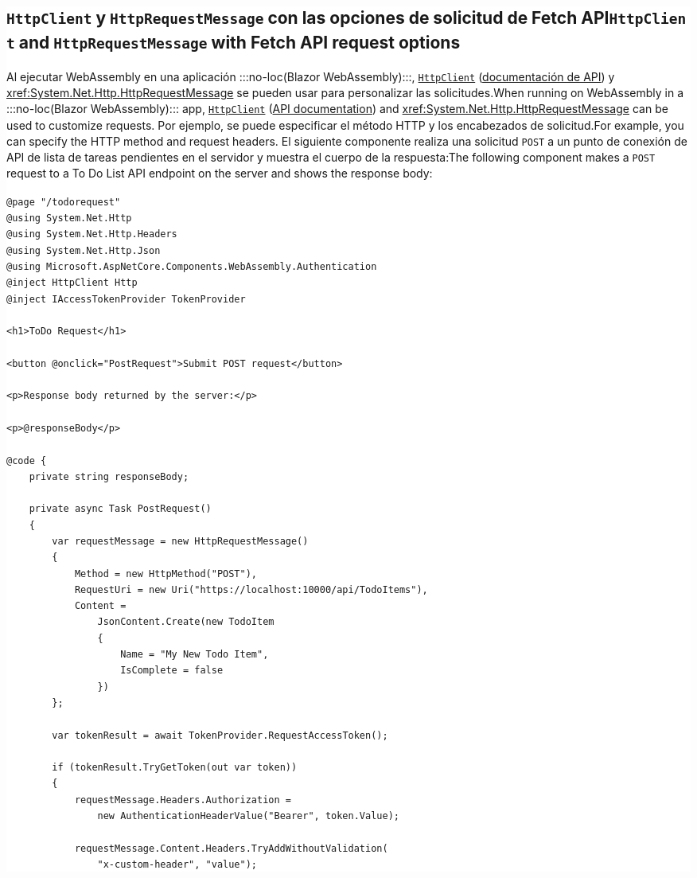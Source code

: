 ## <a name="httpclient-and-httprequestmessage-with-fetch-api-request-options"></a><span data-ttu-id="293b7-167">`HttpClient` y `HttpRequestMessage` con las opciones de solicitud de Fetch API</span><span class="sxs-lookup"><span data-stu-id="293b7-167">`HttpClient` and `HttpRequestMessage` with Fetch API request options</span></span>

<span data-ttu-id="293b7-168">Al ejecutar WebAssembly en una aplicación :::no-loc(Blazor WebAssembly):::, [`HttpClient`](xref:fundamentals/http-requests) ([documentación de API](xref:System.Net.Http.HttpClient)) y <xref:System.Net.Http.HttpRequestMessage> se pueden usar para personalizar las solicitudes.</span><span class="sxs-lookup"><span data-stu-id="293b7-168">When running on WebAssembly in a :::no-loc(Blazor WebAssembly)::: app, [`HttpClient`](xref:fundamentals/http-requests) ([API documentation](xref:System.Net.Http.HttpClient)) and <xref:System.Net.Http.HttpRequestMessage> can be used to customize requests.</span></span> <span data-ttu-id="293b7-169">Por ejemplo, se puede especificar el método HTTP y los encabezados de solicitud.</span><span class="sxs-lookup"><span data-stu-id="293b7-169">For example, you can specify the HTTP method and request headers.</span></span> <span data-ttu-id="293b7-170">El siguiente componente realiza una solicitud `POST` a un punto de conexión de API de lista de tareas pendientes en el servidor y muestra el cuerpo de la respuesta:</span><span class="sxs-lookup"><span data-stu-id="293b7-170">The following component makes a `POST` request to a To Do List API endpoint on the server and shows the response body:</span></span>

```razor
@page "/todorequest"
@using System.Net.Http
@using System.Net.Http.Headers
@using System.Net.Http.Json
@using Microsoft.AspNetCore.Components.WebAssembly.Authentication
@inject HttpClient Http
@inject IAccessTokenProvider TokenProvider

<h1>ToDo Request</h1>

<button @onclick="PostRequest">Submit POST request</button>

<p>Response body returned by the server:</p>

<p>@responseBody</p>

@code {
    private string responseBody;

    private async Task PostRequest()
    {
        var requestMessage = new HttpRequestMessage()
        {
            Method = new HttpMethod("POST"),
            RequestUri = new Uri("https://localhost:10000/api/TodoItems"),
            Content =
                JsonContent.Create(new TodoItem
                {
                    Name = "My New Todo Item",
                    IsComplete = false
                })
        };

        var tokenResult = await TokenProvider.RequestAccessToken();

        if (tokenResult.TryGetToken(out var token))
        {
            requestMessage.Headers.Authorization =
                new AuthenticationHeaderValue("Bearer", token.Value);

            requestMessage.Content.Headers.TryAddWithoutValidation(
                "x-custom-header", "value");
```